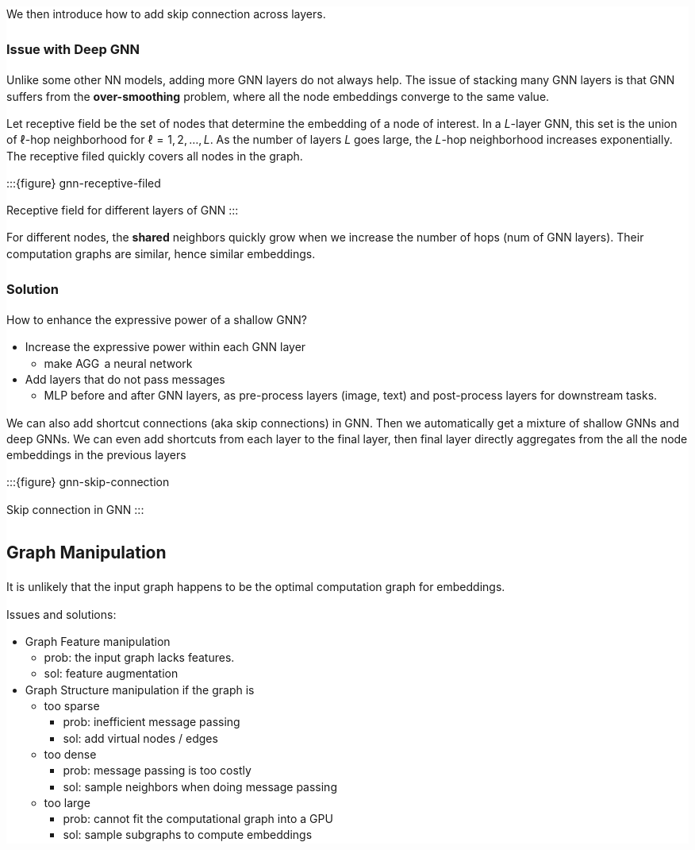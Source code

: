 We then introduce how to add skip connection across layers.

### Issue with Deep GNN

Unlike some other NN models, adding more GNN layers do not always help. The issue of stacking many GNN layers is that GNN suffers from the **over-smoothing** problem, where all the node embeddings converge to the same value.

Let receptive field be the set of nodes that determine the embedding of a node of interest. In a $L$-layer GNN, this set is the union of $\ell$-hop neighborhood for $\ell=1, 2, \ldots, L$. As the number of layers $L$ goes large, the $L$-hop neighborhood increases exponentially. The receptive filed quickly covers all nodes in the graph.

:::{figure} gnn-receptive-filed
<img src="../imgs/gnn-receptive-filed.png" width = "80%" alt=""/>

Receptive field for different layers of GNN
:::

For different nodes, the **shared** neighbors quickly grow when we
increase the number of hops (num of GNN layers). Their computation graphs are similar, hence similar embeddings.

### Solution

How to enhance the expressive power of a shallow GNN?
- Increase the expressive power within each GNN layer
  - make $\operatorname{AGG}$ a neural network
- Add layers that do not pass messages
  - MLP before and after GNN layers, as pre-process layers (image, text) and post-process layers for downstream tasks.

We can also add shortcut connections (aka skip connections) in GNN. Then we automatically get a mixture of shallow GNNs and deep GNNs. We can even add shortcuts from each layer to the final layer, then final layer directly aggregates from the all the node embeddings in the previous layers

:::{figure} gnn-skip-connection
<img src="../imgs/gnn-skip-connection.png" width = "70%" alt=""/>

Skip connection in GNN
:::

## Graph Manipulation

It is unlikely that the input graph happens to be the optimal computation graph for embeddings.

Issues and solutions:

- Graph Feature manipulation
  - prob: the input graph lacks features.
  - sol: feature augmentation
- Graph Structure manipulation if the graph is
  - too sparse
    - prob: inefficient message passing
    - sol: add virtual nodes / edges
  - too dense
    - prob: message passing is too costly
    - sol: sample neighbors when doing message passing
  - too large
    - prob: cannot fit the computational graph into a GPU
    - sol: sample subgraphs to compute embeddings
